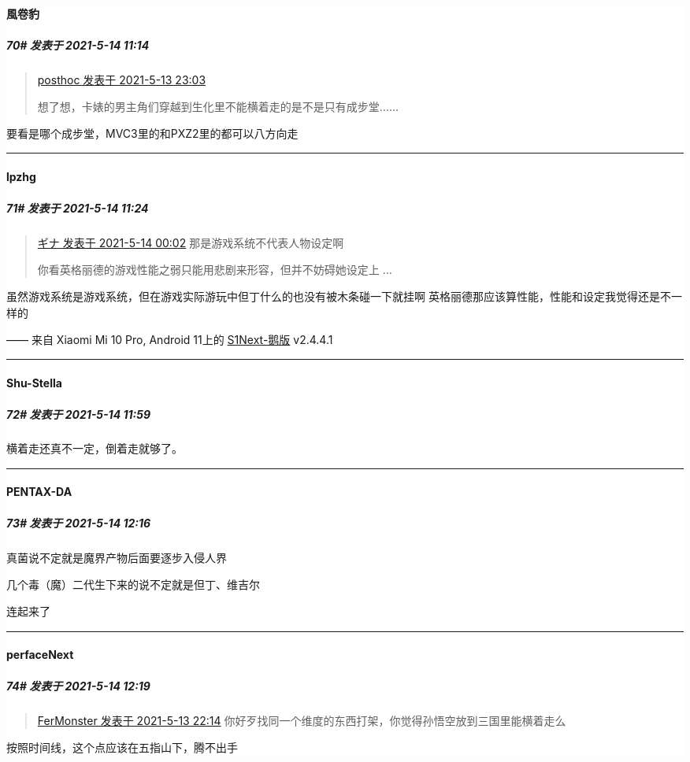 ####  風卷豹  
##### 70#       发表于 2021-5-14 11:14


<blockquote><a href="httphttps://bbs.saraba1st.com/2b/forum.php?mod=redirect&amp;goto=findpost&amp;pid=51241976&amp;ptid=2003934" target="_blank">posthoc 发表于 2021-5-13 23:03</a>

想了想，卡婊的男主角们穿越到生化里不能横着走的是不是只有成步堂……</blockquote>
要看是哪个成步堂，MVC3里的和PXZ2里的都可以八方向走


*****

####  lpzhg  
##### 71#       发表于 2021-5-14 11:24


<blockquote><a href="httphttps://bbs.saraba1st.com/2b/forum.php?mod=redirect&amp;goto=findpost&amp;pid=51242505&amp;ptid=2003934" target="_blank">ギナ 发表于 2021-5-14 00:02</a>
那是游戏系统不代表人物设定啊

你看英格丽德的游戏性能之弱只能用悲剧来形容，但并不妨碍她设定上 ...</blockquote>
虽然游戏系统是游戏系统，但在游戏实际游玩中但丁什么的也没有被木条碰一下就挂啊
英格丽德那应该算性能，性能和设定我觉得还是不一样的

—— 来自 Xiaomi Mi 10 Pro, Android 11上的 [S1Next-鹅版](https://github.com/ykrank/S1-Next/releases) v2.4.4.1


*****

####  Shu-Stella  
##### 72#       发表于 2021-5-14 11:59


横着走还真不一定，倒着走就够了。


*****

####  PENTAX-DA  
##### 73#       发表于 2021-5-14 12:16


真菌说不定就是魔界产物后面要逐步入侵人界

几个毒（魔）二代生下来的说不定就是但丁、维吉尔

连起来了


*****

####  perfaceNext  
##### 74#       发表于 2021-5-14 12:19


<blockquote><a href="httphttps://bbs.saraba1st.com/2b/forum.php?mod=redirect&amp;goto=findpost&amp;pid=51241465&amp;ptid=2003934" target="_blank">FerMonster 发表于 2021-5-13 22:14</a>
你好歹找同一个维度的东西打架，你觉得孙悟空放到三国里能横着走么</blockquote>
按照时间线，这个点应该在五指山下，腾不出手
